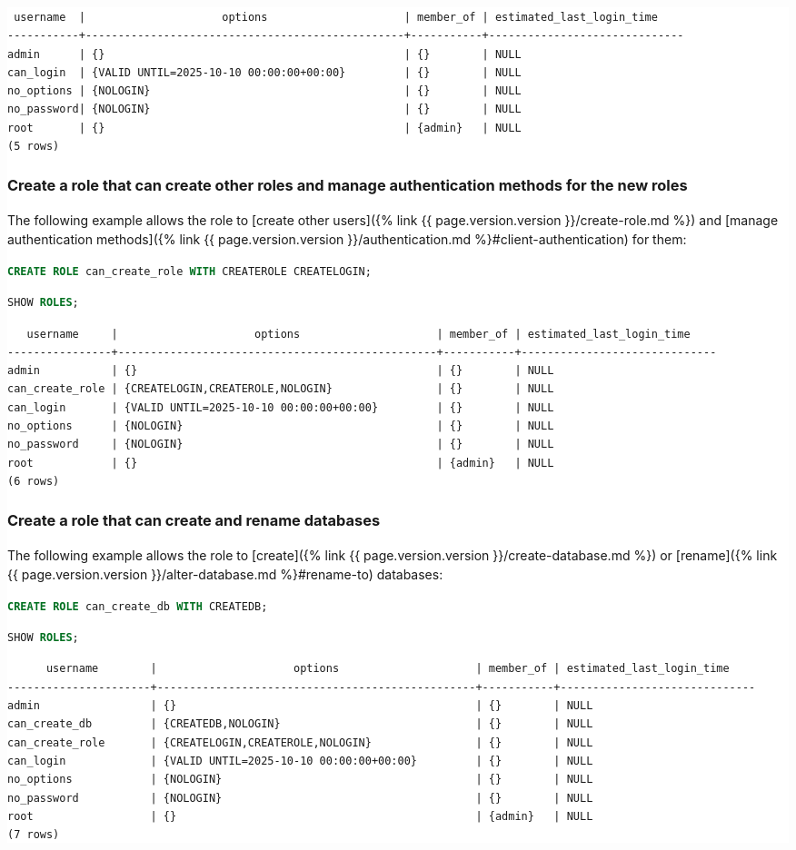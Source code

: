 ~~~
 username  |                     options                     | member_of | estimated_last_login_time
-----------+-------------------------------------------------+-----------+------------------------------
admin      | {}                                              | {}        | NULL
can_login  | {VALID UNTIL=2025-10-10 00:00:00+00:00}         | {}        | NULL
no_options | {NOLOGIN}                                       | {}        | NULL
no_password| {NOLOGIN}                                       | {}        | NULL
root       | {}                                              | {admin}   | NULL
(5 rows)
~~~

### Create a role that can create other roles and manage authentication methods for the new roles

The following example allows the role to [create other users]({% link {{ page.version.version }}/create-role.md %}) and [manage authentication methods]({% link {{ page.version.version }}/authentication.md %}#client-authentication) for them:

~~~ sql
CREATE ROLE can_create_role WITH CREATEROLE CREATELOGIN;
~~~

~~~ sql
SHOW ROLES;
~~~

~~~
   username     |                     options                     | member_of | estimated_last_login_time
----------------+-------------------------------------------------+-----------+------------------------------
admin           | {}                                              | {}        | NULL
can_create_role | {CREATELOGIN,CREATEROLE,NOLOGIN}                | {}        | NULL
can_login       | {VALID UNTIL=2025-10-10 00:00:00+00:00}         | {}        | NULL
no_options      | {NOLOGIN}                                       | {}        | NULL
no_password     | {NOLOGIN}                                       | {}        | NULL
root            | {}                                              | {admin}   | NULL
(6 rows)
~~~

### Create a role that can create and rename databases

The following example allows the role to [create]({% link {{ page.version.version }}/create-database.md %}) or [rename]({% link {{ page.version.version }}/alter-database.md %}#rename-to) databases:

~~~ sql
CREATE ROLE can_create_db WITH CREATEDB;
~~~

~~~ sql
SHOW ROLES;
~~~

~~~
      username        |                     options                     | member_of | estimated_last_login_time
----------------------+-------------------------------------------------+-----------+------------------------------
admin                 | {}                                              | {}        | NULL
can_create_db         | {CREATEDB,NOLOGIN}                              | {}        | NULL
can_create_role       | {CREATELOGIN,CREATEROLE,NOLOGIN}                | {}        | NULL
can_login             | {VALID UNTIL=2025-10-10 00:00:00+00:00}         | {}        | NULL
no_options            | {NOLOGIN}                                       | {}        | NULL
no_password           | {NOLOGIN}                                       | {}        | NULL
root                  | {}                                              | {admin}   | NULL
(7 rows)
~~~
